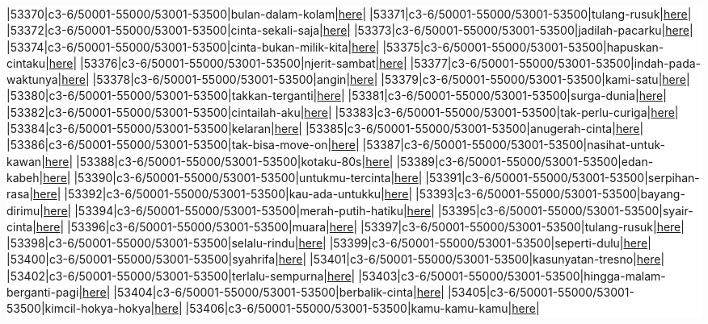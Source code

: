 |53370|c3-6/50001-55000/53001-53500|bulan-dalam-kolam|[here](https://cdn.jsdelivr.net/gh/guitarchord/c3-6/50001-55000/53001-53500/bulan-dalam-kolam.webp)|
|53371|c3-6/50001-55000/53001-53500|tulang-rusuk|[here](https://cdn.jsdelivr.net/gh/guitarchord/c3-6/50001-55000/53001-53500/tulang-rusuk.webp)|
|53372|c3-6/50001-55000/53001-53500|cinta-sekali-saja|[here](https://cdn.jsdelivr.net/gh/guitarchord/c3-6/50001-55000/53001-53500/cinta-sekali-saja.webp)|
|53373|c3-6/50001-55000/53001-53500|jadilah-pacarku|[here](https://cdn.jsdelivr.net/gh/guitarchord/c3-6/50001-55000/53001-53500/jadilah-pacarku.webp)|
|53374|c3-6/50001-55000/53001-53500|cinta-bukan-milik-kita|[here](https://cdn.jsdelivr.net/gh/guitarchord/c3-6/50001-55000/53001-53500/cinta-bukan-milik-kita.webp)|
|53375|c3-6/50001-55000/53001-53500|hapuskan-cintaku|[here](https://cdn.jsdelivr.net/gh/guitarchord/c3-6/50001-55000/53001-53500/hapuskan-cintaku.webp)|
|53376|c3-6/50001-55000/53001-53500|njerit-sambat|[here](https://cdn.jsdelivr.net/gh/guitarchord/c3-6/50001-55000/53001-53500/njerit-sambat.webp)|
|53377|c3-6/50001-55000/53001-53500|indah-pada-waktunya|[here](https://cdn.jsdelivr.net/gh/guitarchord/c3-6/50001-55000/53001-53500/indah-pada-waktunya.webp)|
|53378|c3-6/50001-55000/53001-53500|angin|[here](https://cdn.jsdelivr.net/gh/guitarchord/c3-6/50001-55000/53001-53500/angin.webp)|
|53379|c3-6/50001-55000/53001-53500|kami-satu|[here](https://cdn.jsdelivr.net/gh/guitarchord/c3-6/50001-55000/53001-53500/kami-satu.webp)|
|53380|c3-6/50001-55000/53001-53500|takkan-terganti|[here](https://cdn.jsdelivr.net/gh/guitarchord/c3-6/50001-55000/53001-53500/takkan-terganti.webp)|
|53381|c3-6/50001-55000/53001-53500|surga-dunia|[here](https://cdn.jsdelivr.net/gh/guitarchord/c3-6/50001-55000/53001-53500/surga-dunia.webp)|
|53382|c3-6/50001-55000/53001-53500|cintailah-aku|[here](https://cdn.jsdelivr.net/gh/guitarchord/c3-6/50001-55000/53001-53500/cintailah-aku.webp)|
|53383|c3-6/50001-55000/53001-53500|tak-perlu-curiga|[here](https://cdn.jsdelivr.net/gh/guitarchord/c3-6/50001-55000/53001-53500/tak-perlu-curiga.webp)|
|53384|c3-6/50001-55000/53001-53500|kelaran|[here](https://cdn.jsdelivr.net/gh/guitarchord/c3-6/50001-55000/53001-53500/kelaran.webp)|
|53385|c3-6/50001-55000/53001-53500|anugerah-cinta|[here](https://cdn.jsdelivr.net/gh/guitarchord/c3-6/50001-55000/53001-53500/anugerah-cinta.webp)|
|53386|c3-6/50001-55000/53001-53500|tak-bisa-move-on|[here](https://cdn.jsdelivr.net/gh/guitarchord/c3-6/50001-55000/53001-53500/tak-bisa-move-on.webp)|
|53387|c3-6/50001-55000/53001-53500|nasihat-untuk-kawan|[here](https://cdn.jsdelivr.net/gh/guitarchord/c3-6/50001-55000/53001-53500/nasihat-untuk-kawan.webp)|
|53388|c3-6/50001-55000/53001-53500|kotaku-80s|[here](https://cdn.jsdelivr.net/gh/guitarchord/c3-6/50001-55000/53001-53500/kotaku-80s.webp)|
|53389|c3-6/50001-55000/53001-53500|edan-kabeh|[here](https://cdn.jsdelivr.net/gh/guitarchord/c3-6/50001-55000/53001-53500/edan-kabeh.webp)|
|53390|c3-6/50001-55000/53001-53500|untukmu-tercinta|[here](https://cdn.jsdelivr.net/gh/guitarchord/c3-6/50001-55000/53001-53500/untukmu-tercinta.webp)|
|53391|c3-6/50001-55000/53001-53500|serpihan-rasa|[here](https://cdn.jsdelivr.net/gh/guitarchord/c3-6/50001-55000/53001-53500/serpihan-rasa.webp)|
|53392|c3-6/50001-55000/53001-53500|kau-ada-untukku|[here](https://cdn.jsdelivr.net/gh/guitarchord/c3-6/50001-55000/53001-53500/kau-ada-untukku.webp)|
|53393|c3-6/50001-55000/53001-53500|bayang-dirimu|[here](https://cdn.jsdelivr.net/gh/guitarchord/c3-6/50001-55000/53001-53500/bayang-dirimu.webp)|
|53394|c3-6/50001-55000/53001-53500|merah-putih-hatiku|[here](https://cdn.jsdelivr.net/gh/guitarchord/c3-6/50001-55000/53001-53500/merah-putih-hatiku.webp)|
|53395|c3-6/50001-55000/53001-53500|syair-cinta|[here](https://cdn.jsdelivr.net/gh/guitarchord/c3-6/50001-55000/53001-53500/syair-cinta.webp)|
|53396|c3-6/50001-55000/53001-53500|muara|[here](https://cdn.jsdelivr.net/gh/guitarchord/c3-6/50001-55000/53001-53500/muara.webp)|
|53397|c3-6/50001-55000/53001-53500|tulang-rusuk|[here](https://cdn.jsdelivr.net/gh/guitarchord/c3-6/50001-55000/53001-53500/tulang-rusuk.webp)|
|53398|c3-6/50001-55000/53001-53500|selalu-rindu|[here](https://cdn.jsdelivr.net/gh/guitarchord/c3-6/50001-55000/53001-53500/selalu-rindu.webp)|
|53399|c3-6/50001-55000/53001-53500|seperti-dulu|[here](https://cdn.jsdelivr.net/gh/guitarchord/c3-6/50001-55000/53001-53500/seperti-dulu.webp)|
|53400|c3-6/50001-55000/53001-53500|syahrifa|[here](https://cdn.jsdelivr.net/gh/guitarchord/c3-6/50001-55000/53001-53500/syahrifa.webp)|
|53401|c3-6/50001-55000/53001-53500|kasunyatan-tresno|[here](https://cdn.jsdelivr.net/gh/guitarchord/c3-6/50001-55000/53001-53500/kasunyatan-tresno.webp)|
|53402|c3-6/50001-55000/53001-53500|terlalu-sempurna|[here](https://cdn.jsdelivr.net/gh/guitarchord/c3-6/50001-55000/53001-53500/terlalu-sempurna.webp)|
|53403|c3-6/50001-55000/53001-53500|hingga-malam-berganti-pagi|[here](https://cdn.jsdelivr.net/gh/guitarchord/c3-6/50001-55000/53001-53500/hingga-malam-berganti-pagi.webp)|
|53404|c3-6/50001-55000/53001-53500|berbalik-cinta|[here](https://cdn.jsdelivr.net/gh/guitarchord/c3-6/50001-55000/53001-53500/berbalik-cinta.webp)|
|53405|c3-6/50001-55000/53001-53500|kimcil-hokya-hokya|[here](https://cdn.jsdelivr.net/gh/guitarchord/c3-6/50001-55000/53001-53500/kimcil-hokya-hokya.webp)|
|53406|c3-6/50001-55000/53001-53500|kamu-kamu-kamu|[here](https://cdn.jsdelivr.net/gh/guitarchord/c3-6/50001-55000/53001-53500/kamu-kamu-kamu.webp)|